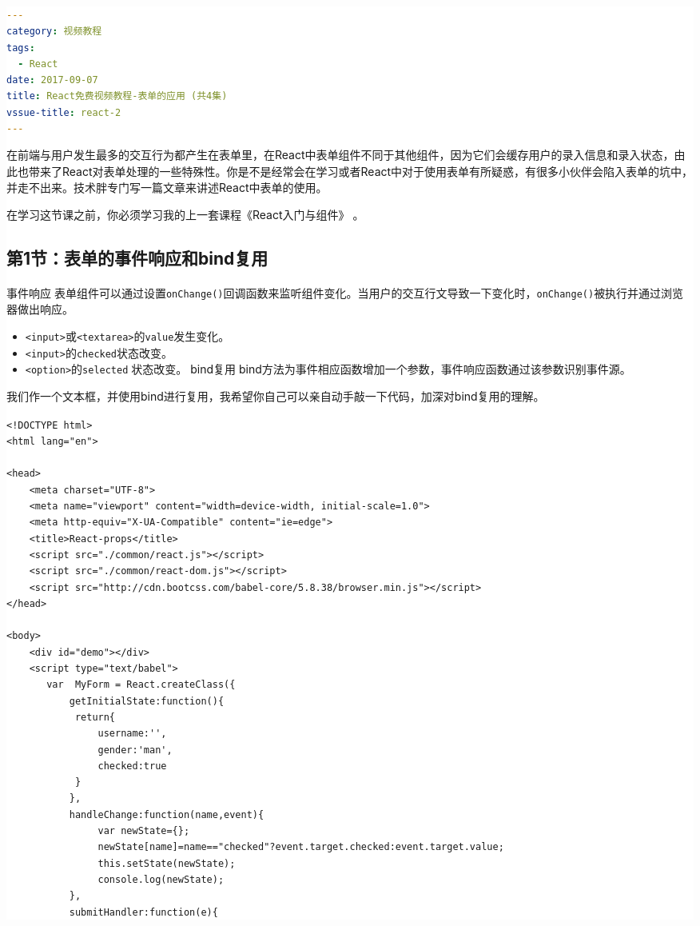 ```yaml
---
category: 视频教程
tags:
  - React
date: 2017-09-07
title: React免费视频教程-表单的应用 (共4集)
vssue-title: react-2
---
```



在前端与用户发生最多的交互行为都产生在表单里，在React中表单组件不同于其他组件，因为它们会缓存用户的录入信息和录入状态，由此也带来了React对表单处理的一些特殊性。你是不是经常会在学习或者React中对于使用表单有所疑惑，有很多小伙伴会陷入表单的坑中，并走不出来。技术胖专门写一篇文章来讲述React中表单的使用。

在学习这节课之前，你必须学习我的上一套课程《React入门与组件》 。



## 第1节：表单的事件响应和bind复用

事件响应
表单组件可以通过设置`onChange()`回调函数来监听组件变化。当用户的交互行文导致一下变化时，`onChange()`被执行并通过浏览器做出响应。

<iframe frameborder="0" width="100%" src="https://v.qq.com/iframe/player.html?vid=f0547xaf9nj&tiny=0&auto=0" allowfullscreen></iframe>

- `<input>`或`<textarea>`的`value`发生变化。
- `<input>`的`checked`状态改变。
- `<option>`的`selected` 状态改变。
bind复用
bind方法为事件相应函数增加一个参数，事件响应函数通过该参数识别事件源。


我们作一个文本框，并使用bind进行复用，我希望你自己可以亲自动手敲一下代码，加深对bind复用的理解。

```
<!DOCTYPE html>
<html lang="en">
 
<head>
    <meta charset="UTF-8">
    <meta name="viewport" content="width=device-width, initial-scale=1.0">
    <meta http-equiv="X-UA-Compatible" content="ie=edge">
    <title>React-props</title>
    <script src="./common/react.js"></script>
    <script src="./common/react-dom.js"></script>
    <script src="http://cdn.bootcss.com/babel-core/5.8.38/browser.min.js"></script>
</head>
 
<body>
    <div id="demo"></div>
    <script type="text/babel">
       var  MyForm = React.createClass({
           getInitialState:function(){
            return{
                username:'',
                gender:'man',
                checked:true
            }
           },
           handleChange:function(name,event){
                var newState={};
                newState[name]=name=="checked"?event.target.checked:event.target.value;
                this.setState(newState);
                console.log(newState);
           },
           submitHandler:function(e){
```